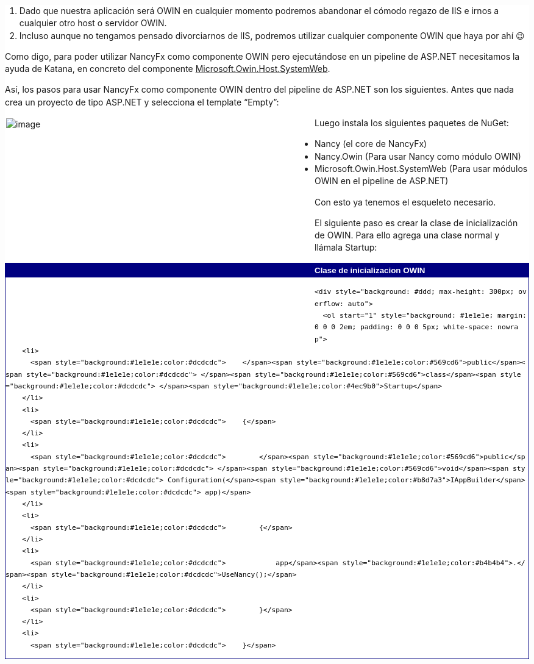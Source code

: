   1. Dado que nuestra aplicación será OWIN en cualquier momento podremos abandonar el cómodo regazo de IIS e irnos a cualquier otro host o servidor OWIN.
  2. Incluso aunque no tengamos pensado divorciarnos de IIS, podremos utilizar cualquier componente OWIN que haya por ahí 😉

Como digo, para poder utilizar NancyFx como componente OWIN pero ejecutándose en un pipeline de ASP.NET necesitamos la ayuda de Katana, en concreto del componente <a href="https://www.nuget.org/packages/Microsoft.Owin.Host.SystemWeb/" target="_blank" rel="noopener noreferrer">Microsoft.Owin.Host.SystemWeb</a>.

Así, los pasos para usar NancyFx como componente OWIN dentro del pipeline de ASP.NET son los siguientes. Antes que nada crea un proyecto de tipo ASP.NET y selecciona el template “Empty”:

[<img title="image" style="border-top: 0px; border-right: 0px; background-image: none; border-bottom: 0px; float: left; padding-top: 0px; padding-left: 0px; margin: 2px 2px 5px; border-left: 0px; display: inline; padding-right: 0px" border="0" alt="image" src="http://geeks.ms/cfs-file.ashx/__key/CommunityServer.Blogs.Components.WeblogFiles/etomas/image_5F00_thumb_5F00_158EC279.png" width="504" align="left" height="355" />][3]

Luego instala los siguientes paquetes de NuGet:

  * Nancy (el core de NancyFx)
  * Nancy.Owin (Para usar Nancy como módulo OWIN)
  * Microsoft.Owin.Host.SystemWeb (Para usar módulos OWIN en el pipeline de ASP.NET)

Con esto ya tenemos el esqueleto necesario.

El siguiente paso es crear la clase de inicialización de OWIN. Para ello agrega una clase normal y llámala Startup:

<div id="scid:9ce6104f-a9aa-4a17-a79f-3a39532ebf7c:03e7a601-b411-41bd-858b-b66a12b77691" class="wlWriterEditableSmartContent" style="float: none; padding-bottom: 0px; padding-top: 0px; padding-left: 0px; margin: 0px; display: inline; padding-right: 0px">
  <div style="border: #000080 1px solid; color: #000; font-family: 'Courier New', Courier, Monospace; font-size: 10pt">
    <div style="background: #000080; color: #fff; font-family: Verdana, Tahoma, Arial, sans-serif; font-weight: bold; padding: 2px 5px">
      Clase de inicializacion OWIN
    </div>
    
    <div style="background: #ddd; max-height: 300px; overflow: auto">
      <ol start="1" style="background: #1e1e1e; margin: 0 0 0 2em; padding: 0 0 0 5px; white-space: nowrap">
        <li>
          <span style="background:#1e1e1e;color:#dcdcdc">    </span><span style="background:#1e1e1e;color:#569cd6">public</span><span style="background:#1e1e1e;color:#dcdcdc"> </span><span style="background:#1e1e1e;color:#569cd6">class</span><span style="background:#1e1e1e;color:#dcdcdc"> </span><span style="background:#1e1e1e;color:#4ec9b0">Startup</span>
        </li>
        <li>
          <span style="background:#1e1e1e;color:#dcdcdc">    {</span>
        </li>
        <li>
          <span style="background:#1e1e1e;color:#dcdcdc">        </span><span style="background:#1e1e1e;color:#569cd6">public</span><span style="background:#1e1e1e;color:#dcdcdc"> </span><span style="background:#1e1e1e;color:#569cd6">void</span><span style="background:#1e1e1e;color:#dcdcdc"> Configuration(</span><span style="background:#1e1e1e;color:#b8d7a3">IAppBuilder</span><span style="background:#1e1e1e;color:#dcdcdc"> app)</span>
        </li>
        <li>
          <span style="background:#1e1e1e;color:#dcdcdc">        {</span>
        </li>
        <li>
          <span style="background:#1e1e1e;color:#dcdcdc">            app</span><span style="background:#1e1e1e;color:#b4b4b4">.</span><span style="background:#1e1e1e;color:#dcdcdc">UseNancy();</span>
        </li>
        <li>
          <span style="background:#1e1e1e;color:#dcdcdc">        }</span>
        </li>
        <li>
          <span style="background:#1e1e1e;color:#dcdcdc">    }</span>

 [1]: http://geeks.ms/blogs/etomas/archive/tags/katana/default.aspx
 [2]: http://www.variablenotfound.com/search/label/owin
 [3]: http://geeks.ms/cfs-file.ashx/__key/CommunityServer.Blogs.Components.WeblogFiles/etomas/image_5F00_0A62A77E.png
 [4]: http://geeks.ms/cfs-file.ashx/__key/CommunityServer.Blogs.Components.WeblogFiles/etomas/image_5F00_10AC0EBD.png
 [5]: http://geeks.ms/cfs-file.ashx/__key/CommunityServer.Blogs.Components.WeblogFiles/etomas/image_5F00_0D99B0C8.png
 [6]: http://localhost:<puerto>/authentication/authenticatecallback
 [7]: http://geeks.ms/cfs-file.ashx/__key/CommunityServer.Blogs.Components.WeblogFiles/etomas/image_5F00_185998CE.png
 [8]: http://geeks.ms/cfs-file.ashx/__key/CommunityServer.Blogs.Components.WeblogFiles/etomas/image_5F00_3CEDB703.png
 [9]: http://geeks.ms/cfs-file.ashx/__key/CommunityServer.Blogs.Components.WeblogFiles/etomas/image_5F00_752EBECC.png
 [10]: http://geeks.ms/cfs-file.ashx/__key/CommunityServer.Blogs.Components.WeblogFiles/etomas/image_5F00_3015F196.png
 [11]: http://sdrv.ms/18brcO7 "http://sdrv.ms/18brcO7"